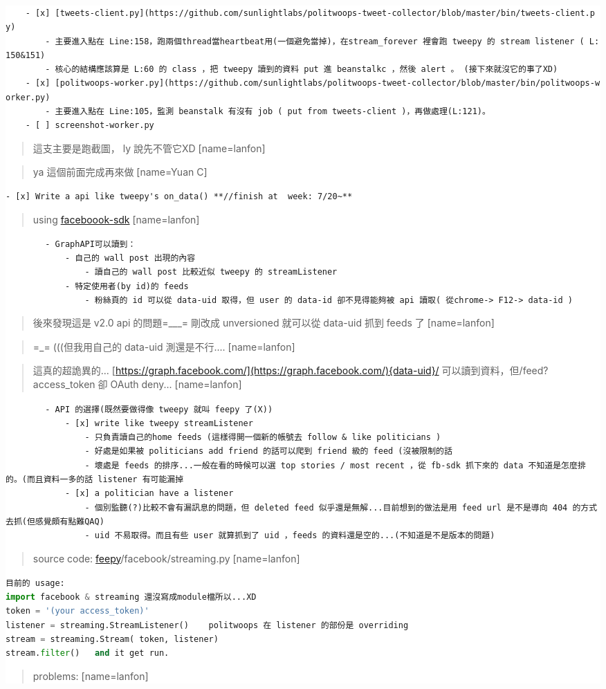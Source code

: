         - [x] [tweets-client.py](https://github.com/sunlightlabs/politwoops-tweet-collector/blob/master/bin/tweets-client.py)
            - 主要進入點在 Line:158，跑兩個thread當heartbeat用(一個避免當掉)，在stream_forever 裡會跑 tweepy 的 stream listener ( L:150&151)
            - 核心的結構應該算是 L:60 的 class ，把 tweepy 讀到的資料 put 進 beanstalkc ，然後 alert 。 (接下來就沒它的事了XD)
        - [x] [politwoops-worker.py](https://github.com/sunlightlabs/politwoops-tweet-collector/blob/master/bin/politwoops-worker.py)
            - 主要進入點在 Line:105，監測 beanstalk 有沒有 job ( put from tweets-client )，再做處理(L:121)。
        - [ ] screenshot-worker.py
> 這支主要是跑截圖， ly 說先不管它XD
> [name=lanfon]

> ya 這個前面完成再來做
> [name=Yuan C]

    - [x] Write a api like tweepy's on_data() **//finish at  week: 7/20~**
> using [faceboook-sdk](https://github.com/pythonforfacebook/facebook-sdk)
> [name=lanfon]

            - GraphAPI可以讀到：
                - 自己的 wall post 出現的內容
                    - 讀自己的 wall post 比較近似 tweepy 的 streamListener
                - 特定使用者(by id)的 feeds
                    - 粉絲頁的 id 可以從 data-uid 取得，但 user 的 data-id 卻不見得能夠被 api 讀取( 從chrome-> F12-> data-id )
> 後來發現這是 v2.0 api 的問題=___= 剛改成 unversioned 就可以從 data-uid 抓到 feeds 了
> [name=lanfon]

> =_= (((但我用自己的 data-uid 測還是不行....
> [name=lanfon]

> 這真的超詭異的... [https://graph.facebook.com/](https://graph.facebook.com/){data-uid}/ 可以讀到資料，但/feed?access_token 卻 OAuth deny...
> [name=lanfon]

            - API 的選擇(既然要做得像 tweepy 就叫 feepy 了(X))
                - [x] write like tweepy streamListener
                    - 只負責讀自己的home feeds (這樣得開一個新的帳號去 follow & like politicians )
                    - 好處是如果被 politicians add friend 的話可以爬到 friend 級的 feed (沒被限制的話
                    - 壞處是 feeds 的排序...一般在看的時候可以選 top stories / most recent ，從 fb-sdk 抓下來的 data 不知道是怎麼排的。(而且資料一多的話 listener 有可能漏掉
                - [x] a politician have a listener
                    - 個別監聽(?)比較不會有漏訊息的問題，但 deleted feed 似乎還是無解...目前想到的做法是用 feed url 是不是導向 404 的方式去抓(但感覺頗有點難QAQ)
                    - uid 不易取得。而且有些 user 就算抓到了 uid ，feeds 的資料還是空的...(不知道是不是版本的問題)
> source code: [feepy](https://github.com/lanfon72/feepy)/facebook/streaming.py
> [name=lanfon]

```python
目前的 usage:
import facebook & streaming 還沒寫成module檔所以...XD
token = '(your access_token)'
listener = streaming.StreamListener()    politwoops 在 listener 的部份是 overriding
stream = streaming.Stream( token, listener)
stream.filter()   and it get run.
```
> problems:
> [name=lanfon]
